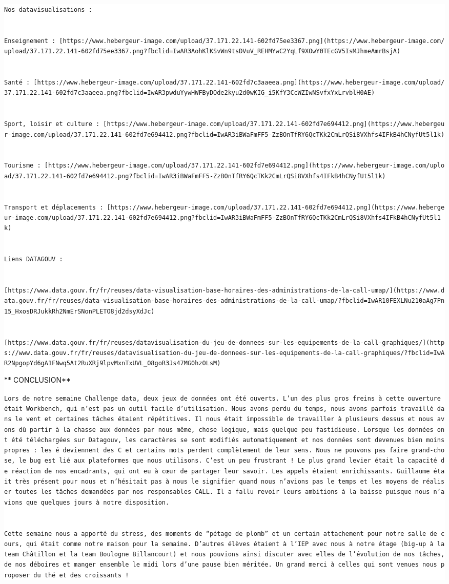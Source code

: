 
    Nos datavisualisations : 


    Enseignement : [https://www.hebergeur-image.com/upload/37.171.22.141-602fd75ee3367.png](https://www.hebergeur-image.com/upload/37.171.22.141-602fd75ee3367.png?fbclid=IwAR3AohKlKSvWn9tsDVuV_REHMYwC2YqLf9XOwY0TEcGV5IsMJhmeAmrBsjA)


    Santé : [https://www.hebergeur-image.com/upload/37.171.22.141-602fd7c3aaeea.png](https://www.hebergeur-image.com/upload/37.171.22.141-602fd7c3aaeea.png?fbclid=IwAR3pwduYywHWFByDOde2kyu2d0wKIG_i5KfY3CcWZIwNSvfxYxLrvblH0AE)


    Sport, loisir et culture : [https://www.hebergeur-image.com/upload/37.171.22.141-602fd7e694412.png](https://www.hebergeur-image.com/upload/37.171.22.141-602fd7e694412.png?fbclid=IwAR3iBWaFmFF5-ZzBOnTfRY6QcTKk2CmLrQSi8VXhfs4IFkB4hCNyfUt5l1k)


    Tourisme : [https://www.hebergeur-image.com/upload/37.171.22.141-602fd7e694412.png](https://www.hebergeur-image.com/upload/37.171.22.141-602fd7e694412.png?fbclid=IwAR3iBWaFmFF5-ZzBOnTfRY6QcTKk2CmLrQSi8VXhfs4IFkB4hCNyfUt5l1k)


    Transport et déplacements : [https://www.hebergeur-image.com/upload/37.171.22.141-602fd7e694412.png](https://www.hebergeur-image.com/upload/37.171.22.141-602fd7e694412.png?fbclid=IwAR3iBWaFmFF5-ZzBOnTfRY6QcTKk2CmLrQSi8VXhfs4IFkB4hCNyfUt5l1k)


    Liens DATAGOUV : 


    [https://www.data.gouv.fr/fr/reuses/data-visualisation-base-horaires-des-administrations-de-la-call-umap/](https://www.data.gouv.fr/fr/reuses/data-visualisation-base-horaires-des-administrations-de-la-call-umap/?fbclid=IwAR10FEXLNu210aAg7Pn15_HxosDRJukkRh2NmErSNonPLETO8jd2dsyXdJc)


    [https://www.data.gouv.fr/fr/reuses/datavisualisation-du-jeu-de-donnees-sur-les-equipements-de-la-call-graphiques/](https://www.data.gouv.fr/fr/reuses/datavisualisation-du-jeu-de-donnees-sur-les-equipements-de-la-call-graphiques/?fbclid=IwAR2NpgopYd6gA1FNwq5At2RuXRj9lpvMxnTxUVL_O8goR3Js47MG0hzOLsM)

      

**        CONCLUSION**


    Lors de notre semaine Challenge data, deux jeux de données ont été ouverts. L’un des plus gros freins à cette ouverture était Workbench, qui n’est pas un outil facile d’utilisation. Nous avons perdu du temps, nous avons parfois travaillé dans le vent et certaines tâches étaient répétitives. Il nous était impossible de travailler à plusieurs dessus et nous avons dû partir à la chasse aux données par nous même, chose logique, mais quelque peu fastidieuse. Lorsque les données ont été téléchargées sur Datagouv, les caractères se sont modifiés automatiquement et nos données sont devenues bien moins propres : les é deviennent des C et certains mots perdent complètement de leur sens. Nous ne pouvons pas faire grand-chose, le bug est lié aux plateformes que nous utilisons. C’est un peu frustrant ! Le plus grand levier était la capacité de réaction de nos encadrants, qui ont eu à cœur de partager leur savoir. Les appels étaient enrichissants. Guillaume était très présent pour nous et n’hésitait pas à nous le signifier quand nous n’avions pas le temps et les moyens de réaliser toutes les tâches demandées par nos responsables CALL. Il a fallu revoir leurs ambitions à la baisse puisque nous n’avions que quelques jours à notre disposition. 


    Cette semaine nous a apporté du stress, des moments de “pétage de plomb” et un certain attachement pour notre salle de cours, qui était comme notre maison pour la semaine. D’autres élèves étaient à l’IEP avec nous à notre étage (big-up à la team Châtillon et la team Boulogne Billancourt) et nous pouvions ainsi discuter avec elles de l’évolution de nos tâches, de nos déboires et manger ensemble le midi lors d’une pause bien méritée. Un grand merci à celles qui sont venues nous proposer du thé et des croissants ! 
